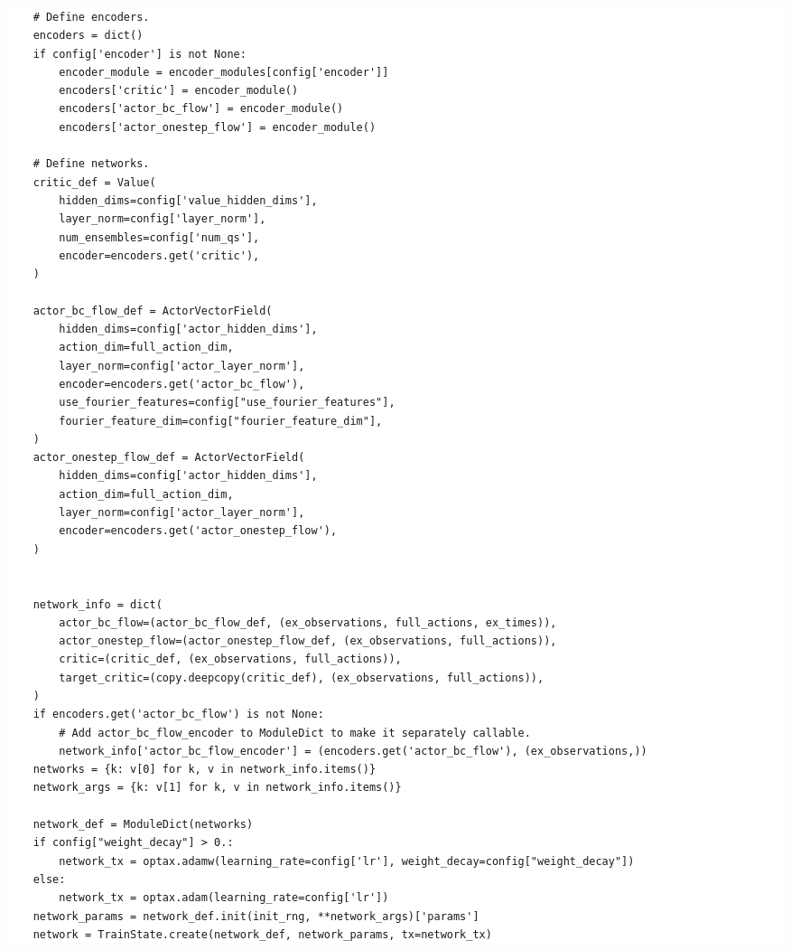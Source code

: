         # Define encoders.
        encoders = dict()
        if config['encoder'] is not None:
            encoder_module = encoder_modules[config['encoder']]
            encoders['critic'] = encoder_module()
            encoders['actor_bc_flow'] = encoder_module()
            encoders['actor_onestep_flow'] = encoder_module()

        # Define networks.
        critic_def = Value(
            hidden_dims=config['value_hidden_dims'],
            layer_norm=config['layer_norm'],
            num_ensembles=config['num_qs'],
            encoder=encoders.get('critic'),
        )

        actor_bc_flow_def = ActorVectorField(
            hidden_dims=config['actor_hidden_dims'],
            action_dim=full_action_dim,
            layer_norm=config['actor_layer_norm'],
            encoder=encoders.get('actor_bc_flow'),
            use_fourier_features=config["use_fourier_features"],
            fourier_feature_dim=config["fourier_feature_dim"],
        )
        actor_onestep_flow_def = ActorVectorField(
            hidden_dims=config['actor_hidden_dims'],
            action_dim=full_action_dim,
            layer_norm=config['actor_layer_norm'],
            encoder=encoders.get('actor_onestep_flow'),
        )

        
        network_info = dict(
            actor_bc_flow=(actor_bc_flow_def, (ex_observations, full_actions, ex_times)),
            actor_onestep_flow=(actor_onestep_flow_def, (ex_observations, full_actions)),
            critic=(critic_def, (ex_observations, full_actions)),
            target_critic=(copy.deepcopy(critic_def), (ex_observations, full_actions)),
        )
        if encoders.get('actor_bc_flow') is not None:
            # Add actor_bc_flow_encoder to ModuleDict to make it separately callable.
            network_info['actor_bc_flow_encoder'] = (encoders.get('actor_bc_flow'), (ex_observations,))
        networks = {k: v[0] for k, v in network_info.items()}
        network_args = {k: v[1] for k, v in network_info.items()}

        network_def = ModuleDict(networks)
        if config["weight_decay"] > 0.:
            network_tx = optax.adamw(learning_rate=config['lr'], weight_decay=config["weight_decay"])
        else:
            network_tx = optax.adam(learning_rate=config['lr'])
        network_params = network_def.init(init_rng, **network_args)['params']
        network = TrainState.create(network_def, network_params, tx=network_tx)
